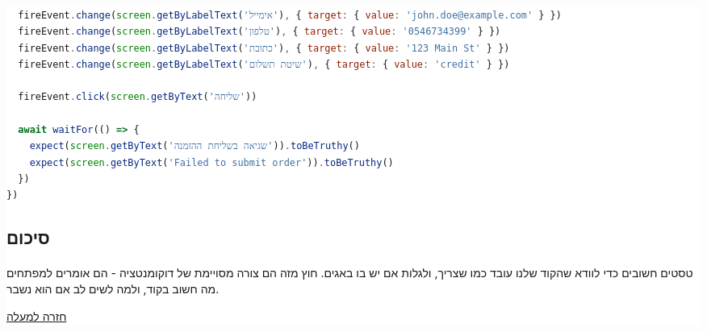 ```javascript
  fireEvent.change(screen.getByLabelText('אימייל'), { target: { value: 'john.doe@example.com' } })
  fireEvent.change(screen.getByLabelText('טלפון'), { target: { value: '0546734399' } })
  fireEvent.change(screen.getByLabelText('כתובת'), { target: { value: '123 Main St' } })
  fireEvent.change(screen.getByLabelText('שיטת תשלום'), { target: { value: 'credit' } })
  
  fireEvent.click(screen.getByText('שליחה'))
  
  await waitFor(() => {
    expect(screen.getByText('שגיאה בשליחת ההזמנה')).toBeTruthy()
    expect(screen.getByText('Failed to submit order')).toBeTruthy()
  })
})
```

## סיכום

טסטים חשובים כדי לוודא שהקוד שלנו עובד כמו שצריך, ולגלות אם יש בו באגים. חוץ מזה הם צורה מסויימת של דוקומנטציה - הם אומרים למפתחים מה חשוב בקוד, ולמה לשים לב אם הוא נשבר.

[חזרה למעלה](#קורס-ריאקט-חלק-י---טסטים)
